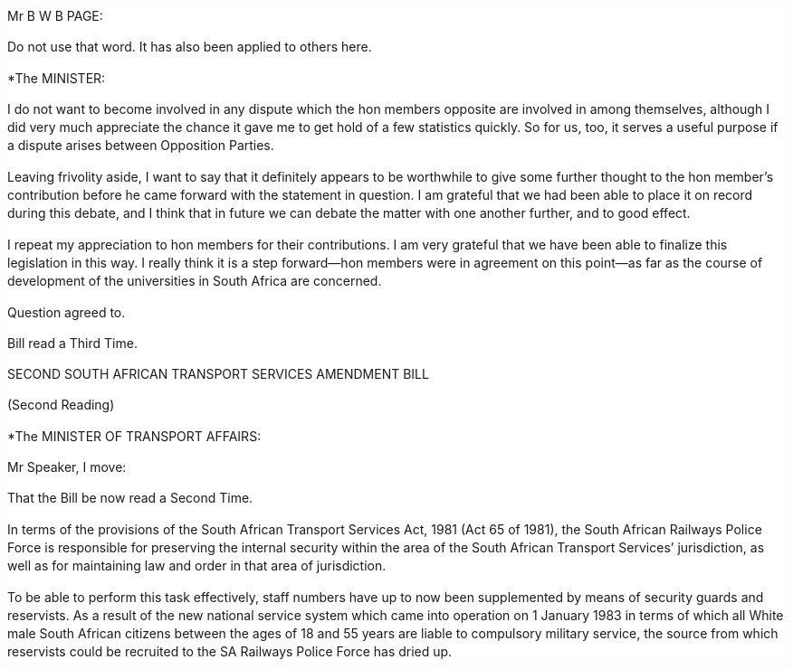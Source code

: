 </speech>

<speech by="#page">

<from>Mr <person refersTo="hansard_za">B W B PAGE</person>:</from>

<p>Do not use that word. It has also been applied to others here.</p>

</speech>

<speech by="#minister">

<from>*The <person refersTo="hansard_za">MINISTER</person>:</from>

<p>I do not want to become involved in any dispute which the hon members opposite are involved in among themselves, although I did very much appreciate the chance it gave me to get hold of a few statistics quickly. So for us, too, it serves a useful purpose if a dispute arises between Opposition Parties.</p>

<p>Leaving frivolity aside, I want to say that it definitely appears to be worthwhile to give some further thought to the hon member&#x2019;s contribution before he came forward with the statement in question. I am grateful that we had been able to place it on record during this debate, and I think that in future we can debate the matter with one another further, and to good effect.</p>

<p>I repeat my appreciation to hon members for their contributions. I am very grateful that we have been able to finalize this legislation in this way. I really think it is a step forward&#x2014;hon members were in agreement on this point&#x2014;as far as the course of development of the universities in South Africa are concerned.</p>

<p>Question agreed to.</p>

<p>Bill read a Third Time.</p>

</speech>

</debateSection>

<debateSection name="#second_south_african_transport_services_amendment_bill">

<heading>SECOND SOUTH AFRICAN TRANSPORT SERVICES AMENDMENT BILL</heading>

<summary>(Second Reading)</summary>

<speech by="#minister_of_transport_affairs">

<from>*The <person refersTo="hansard_za">MINISTER OF TRANSPORT AFFAIRS</person>:</from>

<p>Mr Speaker, I move:</p>

<block name="quote">That the Bill be now read a Second Time.</block>

<p>In terms of the provisions of the South African <span class="col_9467-9468" refersTo="page_0524"/>Transport Services Act, 1981 (Act 65 of 1981), the South African Railways Police Force is responsible for preserving the internal security within the area of the South African Transport Services&#x2019; jurisdiction, as well as for maintaining law and order in that area of jurisdiction.</p>

<p>To be able to perform this task effectively, staff numbers have up to now been supplemented by means of security guards and reservists. As a result of the new national service system which came into operation on 1 January 1983 in terms of which all White male South African citizens between the ages of 18 and 55 years are liable to compulsory military service, the source from which reservists could be recruited to the SA Railways Police Force has dried up.</p>
